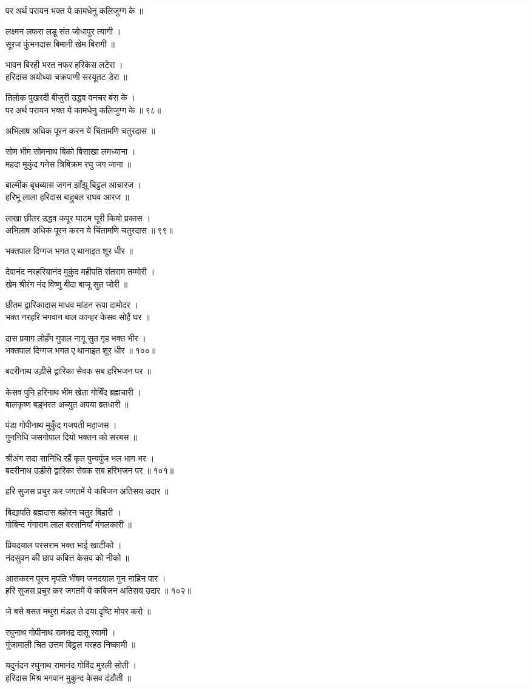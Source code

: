 पर अर्थ परायन भक्त ये कामधेनु कलिजुग्ग के ॥  
  
लक्ष्मन लफरा लडू संत जोधापुर त्यागी ।  
सूरज कुंभनदास बिमानी खेम बिरागी ॥  
  
भावन बिरही भरत नफर हरिकेस लटेरा ।  
हरिदास अयोध्या चक्रपाणी सरयूतट डेरा ॥  
  
तिलोक पुखरदी बीजुरी उद्धव वनचर बंस के ।  
पर अर्थ परायन भक्त ये कामधेनु कलिजुग्ग के ॥ ९८॥  
  
अभिलाष अधिक पूरन करन ये चिंतामणि चतुरदास ॥  
  
सोम भीम सोमनाथ बिको बिसाखा लमध्याना ।  
महदा मुकुंद गनेस त्रिबिक्रम रघु जग जाना ॥  
  
बाल्मीक बृधब्यास जगन झाँझू बिट्ठल आचारज ।  
हरिभू लाला हरिदास बाहुबल राघव आरज ॥  
  
लाखा छीतर उद्धव कपूर घाटम घूरी कियो प्रकास ।  
अभिलाष अधिक पूरन करन ये चिंतामणि चतुरदास ॥ ९९॥  
  
भक्तपाल दिग्गज भगत ए थानाइत शूर धीर ॥  
  
देवानंद नरहरियानंद मुकुंद महीपति संतराम तम्मोरी ।  
खेम श्रीरंग नंद विष्णु बीदा बाजू सुत जोरी ॥  
  
छीतम द्वारिकादास माधव मांडन रूपा दामोदर ।  
भक्त नरहरि भगवान बाल कान्हर केसव सोहैं घर ॥  
  
दास प्रयाग लोहँग गुपाल नागू सुत गृह भक्त भीर ।  
भक्तपाल दिग्गज भगत ए थानाइत शूर धीर ॥ १००॥  
  
बदरीनाथ उड़ीसे द्वारिका सेवक सब हरिभजन पर ॥  
  
केसव पुनि हरिनाथ भीम खेता गोबिँद ब्रह्मचारी ।  
बालकृष्ण बड़्भरत अच्युत अपया ब्रतधारी ॥  
  
पंडा गोपीनाथ मुकुँद गजपती महाजस ।  
गुननिधि जसगोपाल दियो भक्तन को सरबस ॥  
  
श्रीअंग सदा सानिधि रहैं कृत पुन्यपुंज भल भाग भर ।  
बदरीनाथ उड़ीसे द्वारिका सेवक सब हरिभजन पर ॥ १०१॥  
  
हरि सुजस प्रचुर कर जगतमें ये कबिजन अतिसय उदार ॥  
  
बिद्यापति ब्रह्मदास बहोरन चतुर बिहारी ।  
गोबिन्द गंगाराम लाल बरसनियाँ मंगलकारी ॥  
  
प्रियदयाल परसराम भक्त भाई खाटीको ।  
नंदसुवन की छाप कबित्त केसव को नीको ॥  
  
आसकरन पूरन नृपति भीषम जनदयाल गुन नाहिन पार ।  
हरि सुजस प्रचुर कर जगतमें ये कबिजन अतिसय उदार ॥ १०२॥  
  
जे बसे बसत मथुरा मंडल ते दया दृष्टि मोपर करो ॥  
  
रघुनाथ गोपीनाथ रामभद्र दासू स्वामी ।  
गुंजामाली चित उत्तम बिट्ठल मरहठ निष्कामी ॥  
  
यदुनंदन रघुनाथ रामानंद गोविंद मुरली सोती ।  
हरिदास मिश्र भगवान मुकुन्द केसव दंडौती ॥  
  